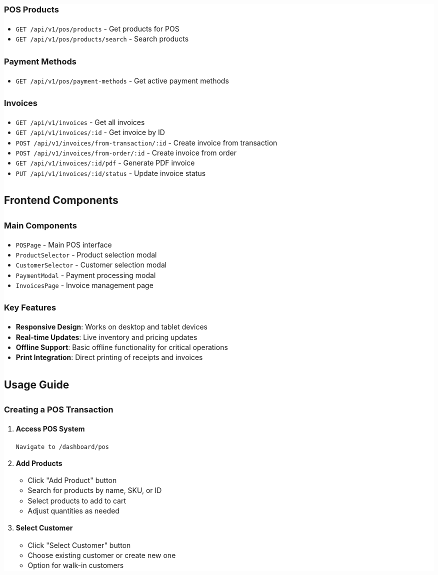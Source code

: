 ### POS Products
- `GET /api/v1/pos/products` - Get products for POS
- `GET /api/v1/pos/products/search` - Search products

### Payment Methods
- `GET /api/v1/pos/payment-methods` - Get active payment methods

### Invoices
- `GET /api/v1/invoices` - Get all invoices
- `GET /api/v1/invoices/:id` - Get invoice by ID
- `POST /api/v1/invoices/from-transaction/:id` - Create invoice from transaction
- `POST /api/v1/invoices/from-order/:id` - Create invoice from order
- `GET /api/v1/invoices/:id/pdf` - Generate PDF invoice
- `PUT /api/v1/invoices/:id/status` - Update invoice status

## Frontend Components

### Main Components
- `POSPage` - Main POS interface
- `ProductSelector` - Product selection modal
- `CustomerSelector` - Customer selection modal
- `PaymentModal` - Payment processing modal
- `InvoicesPage` - Invoice management page

### Key Features
- **Responsive Design**: Works on desktop and tablet devices
- **Real-time Updates**: Live inventory and pricing updates
- **Offline Support**: Basic offline functionality for critical operations
- **Print Integration**: Direct printing of receipts and invoices

## Usage Guide

### Creating a POS Transaction

1. **Access POS System**
   ```
   Navigate to /dashboard/pos
   ```

2. **Add Products**
   - Click "Add Product" button
   - Search for products by name, SKU, or ID
   - Select products to add to cart
   - Adjust quantities as needed

3. **Select Customer**
   - Click "Select Customer" button
   - Choose existing customer or create new one
   - Option for walk-in customers
